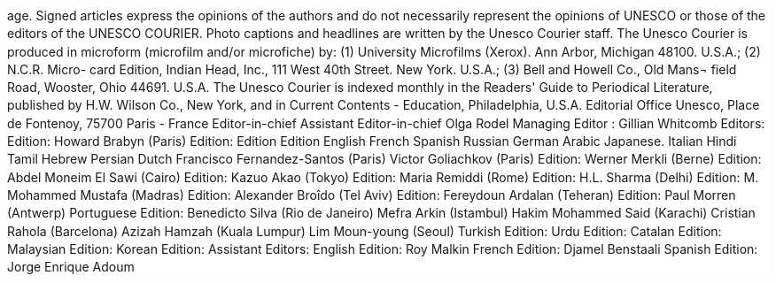 age. Signed articles express the opinions of the authors and
do not necessarily represent the opinions of UNESCO or those
of the editors of the UNESCO COURIER. Photo captions
and headlines are written by the Unesco Courier staff.
The Unesco Courier is produced in microform (microfilm
and/or microfiche) by: (1) University Microfilms (Xerox).
Ann Arbor, Michigan 48100. U.S.A.; (2) N.C.R. Micro-
card Edition, Indian Head, Inc., 111 West 40th Street.
New York. U.S.A.; (3) Bell and Howell Co., Old Mans¬
field Road, Wooster, Ohio 44691. U.S.A.
The Unesco Courier is indexed monthly in the Readers'
Guide to Periodical Literature, published by H.W. Wilson
Co., New York, and in Current Contents - Education,
Philadelphia, U.S.A.
Editorial Office
Unesco, Place de Fontenoy, 75700 Paris - France
Editor-in-chief
Assistant Editor-in-chief
Olga Rodel
Managing Editor : Gillian Whitcomb
Editors:
Edition: Howard Brabyn (Paris)
Edition:
Edition
Edition
English
French
Spanish
Russian
German
Arabic
Japanese.
Italian
Hindi
Tamil
Hebrew
Persian
Dutch
Francisco Fernandez-Santos (Paris)
Victor Goliachkov (Paris)
Edition: Werner Merkli (Berne)
Edition: Abdel Moneim El Sawi (Cairo)
Edition: Kazuo Akao (Tokyo)
Edition: Maria Remiddi (Rome)
Edition: H.L. Sharma (Delhi)
Edition: M. Mohammed Mustafa (Madras)
Edition: Alexander Broîdo (Tel Aviv)
Edition: Fereydoun Ardalan (Teheran)
Edition: Paul Morren (Antwerp)
Portuguese Edition: Benedicto Silva (Rio de Janeiro)
Mefra Arkin (Istambul)
Hakim Mohammed Said (Karachi)
Cristian Rahola (Barcelona)
Azizah Hamzah (Kuala Lumpur)
Lim Moun-young (Seoul)
Turkish Edition:
Urdu Edition:
Catalan Edition:
Malaysian Edition:
Korean Edition:
Assistant Editors:
English Edition: Roy Malkin
French Edition: Djamel Benstaali
Spanish Edition: Jorge Enrique Adoum